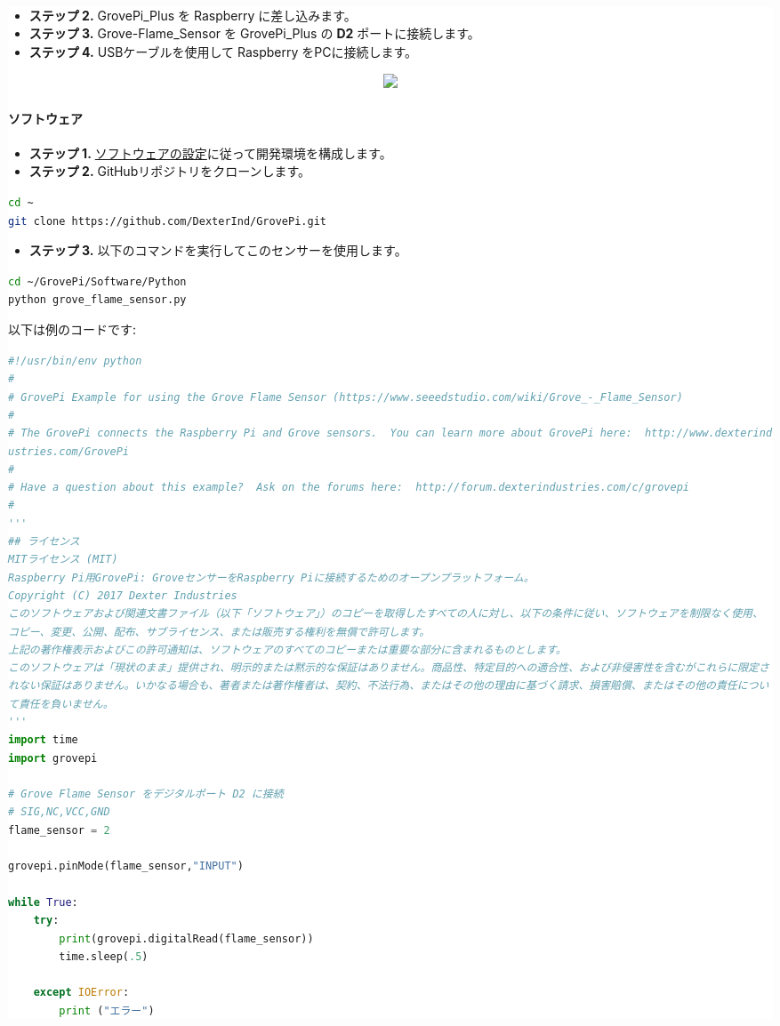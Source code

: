- **ステップ 2.** GrovePi_Plus を Raspberry に差し込みます。
- **ステップ 3.** Grove-Flame_Sensor を GrovePi_Plus の **D2** ポートに接続します。
- **ステップ 4.** USBケーブルを使用して Raspberry をPCに接続します。

<div align="center"><img width={1000} src="https://files.seeedstudio.com/wiki/Grove-Flame_Sensor/img/with_rpi.jpg" /></div>

#### ソフトウェア

- **ステップ 1.** [ソフトウェアの設定](https://www.dexterindustries.com/GrovePi/get-started-with-the-grovepi/setting-software/)に従って開発環境を構成します。
- **ステップ 2.** GitHubリポジトリをクローンします。

```bash
cd ~
git clone https://github.com/DexterInd/GrovePi.git
```

- **ステップ 3.** 以下のコマンドを実行してこのセンサーを使用します。

```bash
cd ~/GrovePi/Software/Python
python grove_flame_sensor.py
```

以下は例のコードです:

```python
#!/usr/bin/env python
#
# GrovePi Example for using the Grove Flame Sensor (https://www.seeedstudio.com/wiki/Grove_-_Flame_Sensor)
#
# The GrovePi connects the Raspberry Pi and Grove sensors.  You can learn more about GrovePi here:  http://www.dexterindustries.com/GrovePi
#
# Have a question about this example?  Ask on the forums here:  http://forum.dexterindustries.com/c/grovepi
#
'''
## ライセンス
MITライセンス (MIT)
Raspberry Pi用GrovePi: GroveセンサーをRaspberry Piに接続するためのオープンプラットフォーム。
Copyright (C) 2017 Dexter Industries
このソフトウェアおよび関連文書ファイル（以下「ソフトウェア」）のコピーを取得したすべての人に対し、以下の条件に従い、ソフトウェアを制限なく使用、コピー、変更、公開、配布、サブライセンス、または販売する権利を無償で許可します。
上記の著作権表示およびこの許可通知は、ソフトウェアのすべてのコピーまたは重要な部分に含まれるものとします。
このソフトウェアは「現状のまま」提供され、明示的または黙示的な保証はありません。商品性、特定目的への適合性、および非侵害性を含むがこれらに限定されない保証はありません。いかなる場合も、著者または著作権者は、契約、不法行為、またはその他の理由に基づく請求、損害賠償、またはその他の責任について責任を負いません。
'''
import time
import grovepi

# Grove Flame Sensor をデジタルポート D2 に接続
# SIG,NC,VCC,GND
flame_sensor = 2

grovepi.pinMode(flame_sensor,"INPUT")

while True:
    try:
        print(grovepi.digitalRead(flame_sensor))
        time.sleep(.5)

    except IOError:
        print ("エラー")
```
